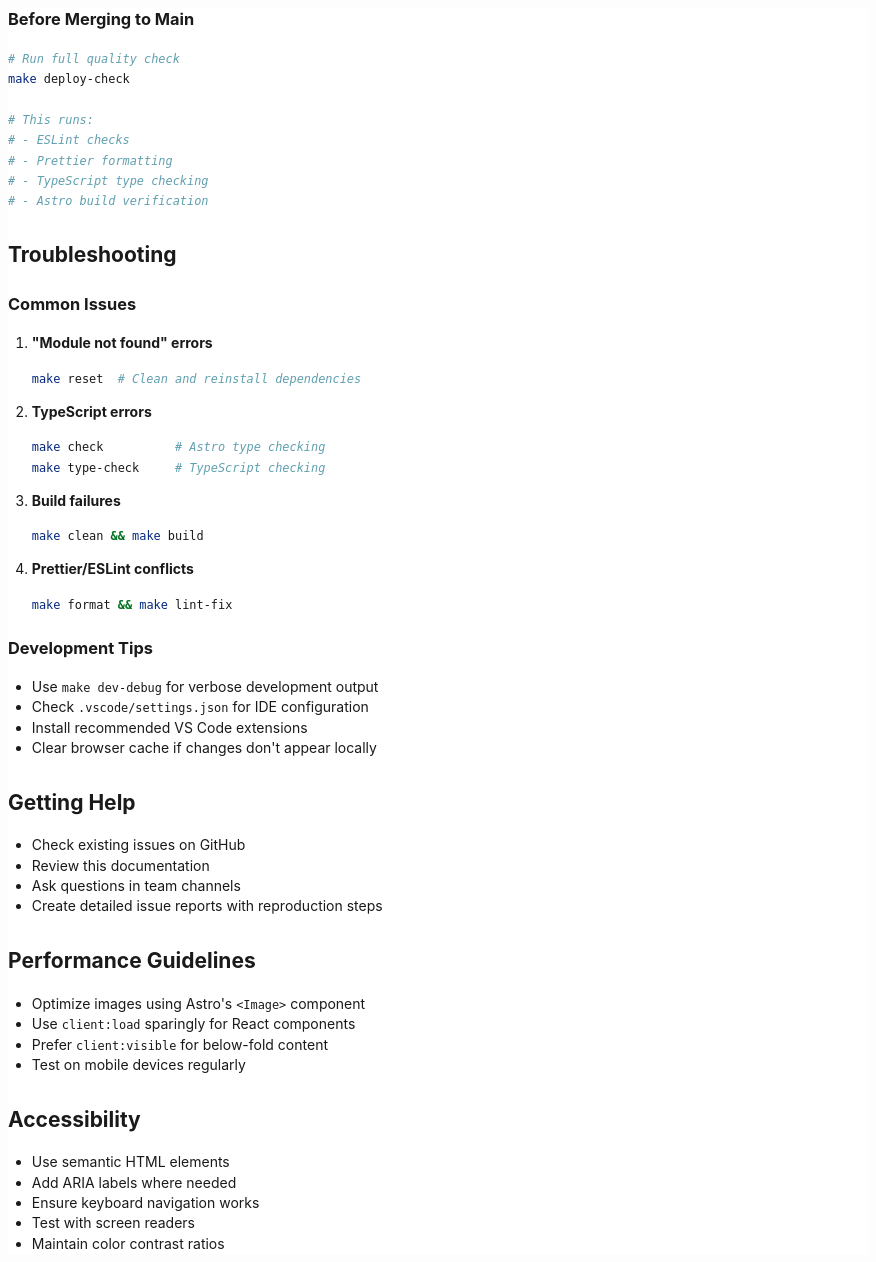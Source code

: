 ### Before Merging to Main
```bash
# Run full quality check
make deploy-check

# This runs:
# - ESLint checks
# - Prettier formatting
# - TypeScript type checking
# - Astro build verification
```

## Troubleshooting

### Common Issues

1. **"Module not found" errors**
   ```bash
   make reset  # Clean and reinstall dependencies
   ```

2. **TypeScript errors**
   ```bash
   make check          # Astro type checking
   make type-check     # TypeScript checking
   ```

3. **Build failures**
   ```bash
   make clean && make build
   ```

4. **Prettier/ESLint conflicts**
   ```bash
   make format && make lint-fix
   ```

### Development Tips
- Use `make dev-debug` for verbose development output
- Check `.vscode/settings.json` for IDE configuration
- Install recommended VS Code extensions
- Clear browser cache if changes don't appear locally

## Getting Help
- Check existing issues on GitHub
- Review this documentation
- Ask questions in team channels
- Create detailed issue reports with reproduction steps

## Performance Guidelines
- Optimize images using Astro's `<Image>` component
- Use `client:load` sparingly for React components
- Prefer `client:visible` for below-fold content
- Test on mobile devices regularly

## Accessibility
- Use semantic HTML elements
- Add ARIA labels where needed
- Ensure keyboard navigation works
- Test with screen readers
- Maintain color contrast ratios